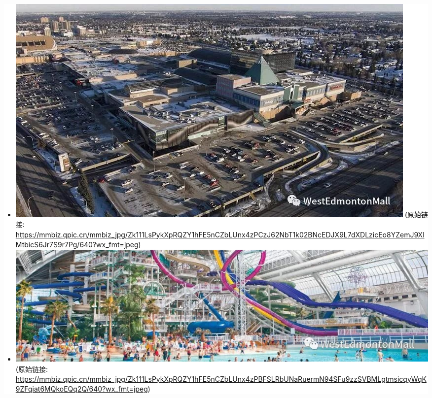 - ![](./images/image_19.jpg) (原始链接: https://mmbiz.qpic.cn/mmbiz_jpg/Zk111LsPykXpRQZY1hFE5nCZbLUnx4zPCzJ62NbT1k02BNcEDJX9L7dXDLzicEo8YZemJ9XlMtbicS6Jr7S9r7Pg/640?wx_fmt=jpeg)
- ![](./images/image_20.jpg) (原始链接: https://mmbiz.qpic.cn/mmbiz_jpg/Zk111LsPykXpRQZY1hFE5nCZbLUnx4zPBFSLRbUNaRuermN94SFu9zzSVBMLgtmsicqyWqK9ZFqiat6MQkoEQq2Q/640?wx_fmt=jpeg)